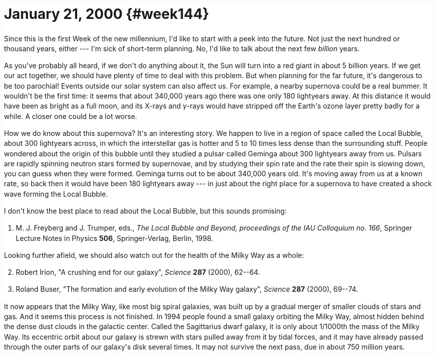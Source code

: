 # January 21, 2000 {#week144}

Since this is the first Week of the new millennium, I'd like to start
with a peek into the future. Not just the next hundred or thousand
years, either --- I'm sick of short-term planning. No, I'd like to talk
about the next few *billion* years.

As you've probably all heard, if we don't do anything about it, the
Sun will turn into a red giant in about 5 billion years. If we get our
act together, we should have plenty of time to deal with this problem.
But when planning for the far future, it's dangerous to be too
parochial! Events outside our solar system can also affect us. For
example, a nearby supernova could be a real bummer. It wouldn't be the
first time: it seems that about 340,000 years ago there was one only 180
lightyears away. At this distance it would have been as bright as a full
moon, and its X-rays and $\gamma$-rays would have stripped off the Earth's
ozone layer pretty badly for a while. A closer one could be a lot worse.

How we do know about this supernova? It's an interesting story. We
happen to live in a region of space called the Local Bubble, about 300
lightyears across, in which the interstellar gas is hotter and 5 to 10
times less dense than the surrounding stuff. People wondered about the
origin of this bubble until they studied a pulsar called Geminga about
300 lightyears away from us. Pulsars are rapidly spinning neutron stars
formed by supernovae, and by studying their spin rate and the rate their
spin is slowing down, you can guess when they were formed. Geminga turns
out to be about 340,000 years old. It's moving away from us at a known
rate, so back then it would have been 180 lightyears away --- in just
about the right place for a supernova to have created a shock wave
forming the Local Bubble.

I don't know the best place to read about the Local Bubble, but this
sounds promising:

1) M. J. Freyberg and J. Trumper, eds., _The Local Bubble and Beyond, proceedings of the IAU Colloquium no. 166_, Springer Lecture Notes in Physics **506**, Springer-Verlag, Berlin, 1998.

Looking further afield, we should also watch out for the health of the
Milky Way as a whole:

2) Robert Irion, "A crushing end for our galaxy", _Science_ **287** (2000), 62--64.

3) Roland Buser, "The formation and early evolution of the Milky Way galaxy", _Science_ **287** (2000), 69--74.

It now appears that the Milky Way, like most big spiral galaxies, was
built up by a gradual merger of smaller clouds of stars and gas. And it
seems this process is not finished. In 1994 people found a small galaxy
orbiting the Milky Way, almost hidden behind the dense dust clouds in
the galactic center. Called the Sagittarius dwarf galaxy, it is only
about $1/1000$th the mass of the Milky Way. Its eccentric orbit about our
galaxy is strewn with stars pulled away from it by tidal forces, and it
may have already passed through the outer parts of our galaxy's disk
several times. It may not survive the next pass, due in about 750
million years.
